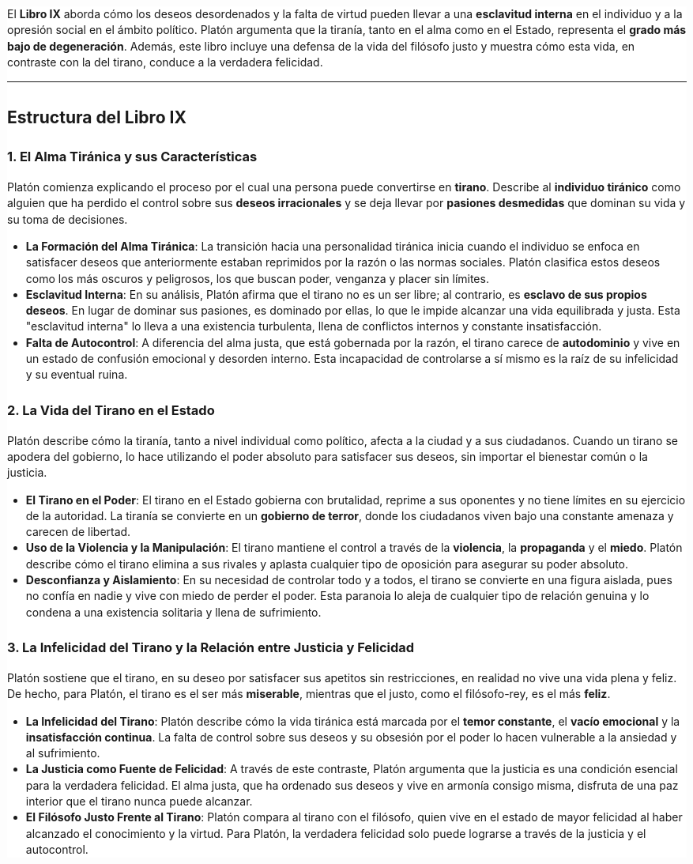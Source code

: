 El **Libro IX** aborda cómo los deseos desordenados y la falta de virtud pueden llevar a una **esclavitud interna** en el individuo y a la opresión social en el ámbito político. Platón argumenta que la tiranía, tanto en el alma como en el Estado, representa el **grado más bajo de degeneración**. Además, este libro incluye una defensa de la vida del filósofo justo y muestra cómo esta vida, en contraste con la del tirano, conduce a la verdadera felicidad.

---

## **Estructura del Libro IX**

### **1. El Alma Tiránica y sus Características**

Platón comienza explicando el proceso por el cual una persona puede convertirse en **tirano**. Describe al **individuo tiránico** como alguien que ha perdido el control sobre sus **deseos irracionales** y se deja llevar por **pasiones desmedidas** que dominan su vida y su toma de decisiones.

- **La Formación del Alma Tiránica**: La transición hacia una personalidad tiránica inicia cuando el individuo se enfoca en satisfacer deseos que anteriormente estaban reprimidos por la razón o las normas sociales. Platón clasifica estos deseos como los más oscuros y peligrosos, los que buscan poder, venganza y placer sin límites.
- **Esclavitud Interna**: En su análisis, Platón afirma que el tirano no es un ser libre; al contrario, es **esclavo de sus propios deseos**. En lugar de dominar sus pasiones, es dominado por ellas, lo que le impide alcanzar una vida equilibrada y justa. Esta "esclavitud interna" lo lleva a una existencia turbulenta, llena de conflictos internos y constante insatisfacción.
- **Falta de Autocontrol**: A diferencia del alma justa, que está gobernada por la razón, el tirano carece de **autodominio** y vive en un estado de confusión emocional y desorden interno. Esta incapacidad de controlarse a sí mismo es la raíz de su infelicidad y su eventual ruina.

### **2. La Vida del Tirano en el Estado**

Platón describe cómo la tiranía, tanto a nivel individual como político, afecta a la ciudad y a sus ciudadanos. Cuando un tirano se apodera del gobierno, lo hace utilizando el poder absoluto para satisfacer sus deseos, sin importar el bienestar común o la justicia.

- **El Tirano en el Poder**: El tirano en el Estado gobierna con brutalidad, reprime a sus oponentes y no tiene límites en su ejercicio de la autoridad. La tiranía se convierte en un **gobierno de terror**, donde los ciudadanos viven bajo una constante amenaza y carecen de libertad.
- **Uso de la Violencia y la Manipulación**: El tirano mantiene el control a través de la **violencia**, la **propaganda** y el **miedo**. Platón describe cómo el tirano elimina a sus rivales y aplasta cualquier tipo de oposición para asegurar su poder absoluto.
- **Desconfianza y Aislamiento**: En su necesidad de controlar todo y a todos, el tirano se convierte en una figura aislada, pues no confía en nadie y vive con miedo de perder el poder. Esta paranoia lo aleja de cualquier tipo de relación genuina y lo condena a una existencia solitaria y llena de sufrimiento.

### **3. La Infelicidad del Tirano y la Relación entre Justicia y Felicidad**

Platón sostiene que el tirano, en su deseo por satisfacer sus apetitos sin restricciones, en realidad no vive una vida plena y feliz. De hecho, para Platón, el tirano es el ser más **miserable**, mientras que el justo, como el filósofo-rey, es el más **feliz**.

- **La Infelicidad del Tirano**: Platón describe cómo la vida tiránica está marcada por el **temor constante**, el **vacío emocional** y la **insatisfacción continua**. La falta de control sobre sus deseos y su obsesión por el poder lo hacen vulnerable a la ansiedad y al sufrimiento.
- **La Justicia como Fuente de Felicidad**: A través de este contraste, Platón argumenta que la justicia es una condición esencial para la verdadera felicidad. El alma justa, que ha ordenado sus deseos y vive en armonía consigo misma, disfruta de una paz interior que el tirano nunca puede alcanzar.
- **El Filósofo Justo Frente al Tirano**: Platón compara al tirano con el filósofo, quien vive en el estado de mayor felicidad al haber alcanzado el conocimiento y la virtud. Para Platón, la verdadera felicidad solo puede lograrse a través de la justicia y el autocontrol.
